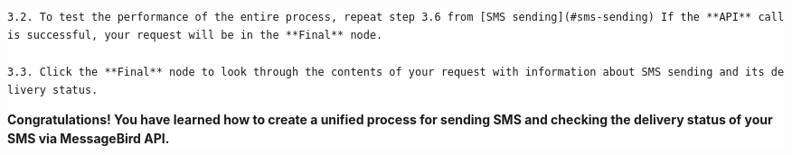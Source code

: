     3.2. To test the performance of the entire process, repeat step 3.6 from [SMS sending](#sms-sending) If the **API** call is successful, your request will be in the **Final** node.
     
    3.3. Click the **Final** node to look through the contents of your request with information about SMS sending and its delivery status.
 
**Congratulations! You have learned how to create a unified process for sending SMS and checking the delivery status of your SMS via MessageBird API.**
 



